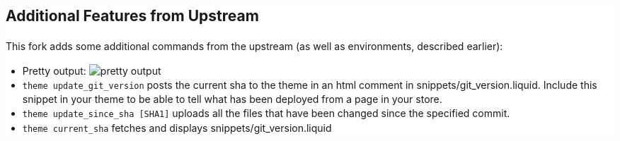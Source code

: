 
## Additional Features from Upstream
This fork adds some additional commands from the upstream (as well as environments, described earlier):

* Pretty output:  ![pretty output](https://www.dropbox.com/s/p31b6jxb2ebpsgg/Screenshot%202015-04-01%2019.36.43.png?dl=0)
* ```theme update_git_version``` posts the current sha to the theme in an html comment in snippets/git_version.liquid. Include this snippet in your theme to be able to tell what has been deployed from a page in your store.
* ```theme update_since_sha [SHA1]``` uploads all the files that have been changed since the specified commit.
* ```theme current_sha``` fetches and displays snippets/git_version.liquid